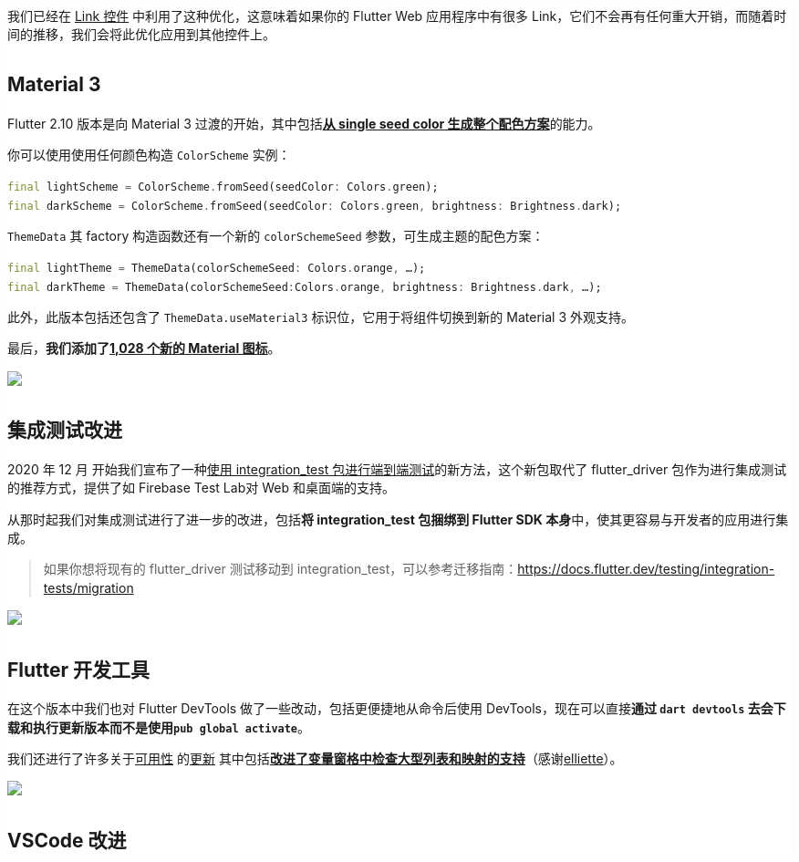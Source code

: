 我们已经在 [Link 控件](https://pub.dev/documentation/url_launcher/latest/link/Link-class.html) 中利用了这种优化，这意味着如果你的 Flutter Web 应用程序中有很多 Link，它们不会再有任何重大开销，而随着时间的推移，我们会将此优化应用到其他控件上。

## Material 3

Flutter 2.10 版本是向 Material 3 过渡的开始，其中包括[**从 single seed color 生成整个配色方案**](https://github.com/flutter/flutter/pull/93463)的能力。

你可以使用使用任何颜色构造 `ColorScheme` 实例：

```dart
final lightScheme = ColorScheme.fromSeed(seedColor: Colors.green); 
final darkScheme = ColorScheme.fromSeed(seedColor: Colors.green, brightness: Brightness.dark); 
```

`ThemeData` 其 factory  构造函数还有一个新的 `colorSchemeSeed` 参数，可生成主题的配色方案：

```dart
final lightTheme = ThemeData(colorSchemeSeed: Colors.orange, …);
final darkTheme = ThemeData(colorSchemeSeed:Colors.orange, brightness: Brightness.dark, …);
```

此外，此版本包括还包含了 `ThemeData.useMaterial3` 标识位，它用于将组件切换到新的 Material 3 外观支持。

最后，**我们添加了[1,028 个新的 Material 图标](https://github.com/flutter/flutter/pull/95007)**。

![](http://img.cdn.guoshuyu.cn/20220328_Flutter-2100/image8)


## 集成测试改进

2020 年 12 月 开始我们宣布了一种[使用 integration_test 包进行端到端测试](https://medium.com/flutter/updates-on-flutter-testing-f54aa9f74c7e)的新方法，这个新包取代了 flutter_driver 包作为进行集成测试的推荐方式，提供了如 Firebase Test Lab对 Web 和桌面端的支持。

从那时起我们对集成测试进行了进一步的改进，包括**将 integration_test 包捆绑到 Flutter SDK 本身**中，使其更容易与开发者的应用进行集成。

> 如果你想将现有的 flutter_driver 测试移动到 integration_test，可以参考迁移指南：https://docs.flutter.dev/testing/integration-tests/migration


![](http://img.cdn.guoshuyu.cn/20220328_Flutter-2100/image9)


## Flutter 开发工具

在这个版本中我们也对 Flutter DevTools 做了一些改动，包括更便捷地从命令后使用 DevTools，现在可以直接**通过 `dart devtools` 去会下载和执行更新版本而不是使用`pub global activate`**。

我们还进行了许多关于[可用性](https://github.com/flutter/devtools/pull/3526) 的[更新](https://github.com/flutter/devtools/pull/3493) 其中包括[**改进了变量窗格中检查大型列表和映射的支持**](https://github.com/flutter/devtools/pull/3497)（感谢[elliette](https://github.com/elliette)）。


![](http://img.cdn.guoshuyu.cn/20220328_Flutter-2100/image10)



## VSCode 改进
